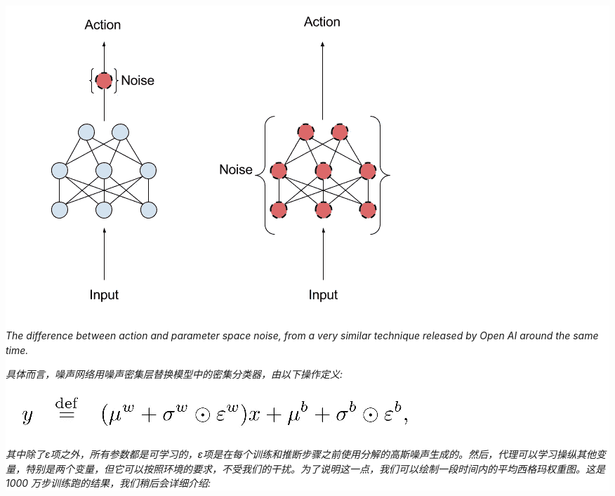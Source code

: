 *![](img/0abc2c83ab69163f587bb12211ea92ec.png)*

*The difference between action and parameter space noise, from a very similar technique released by Open AI around the same time.*

*具体而言，噪声网络用噪声密集层替换模型中的密集分类器，由以下操作定义:*

*![](img/f058c6b51248aa6ede8a3d358ef4c3c7.png)*

*其中除了ε项之外，所有参数都是可学习的，ε项是在每个训练和推断步骤之前使用分解的高斯噪声生成的。然后，代理可以学习操纵其他变量，特别是两个变量，但它可以按照环境的要求，不受我们的干扰。为了说明这一点，我们可以绘制一段时间内的平均西格玛权重图。这是 1000 万步训练跑的结果，我们稍后会详细介绍:*
